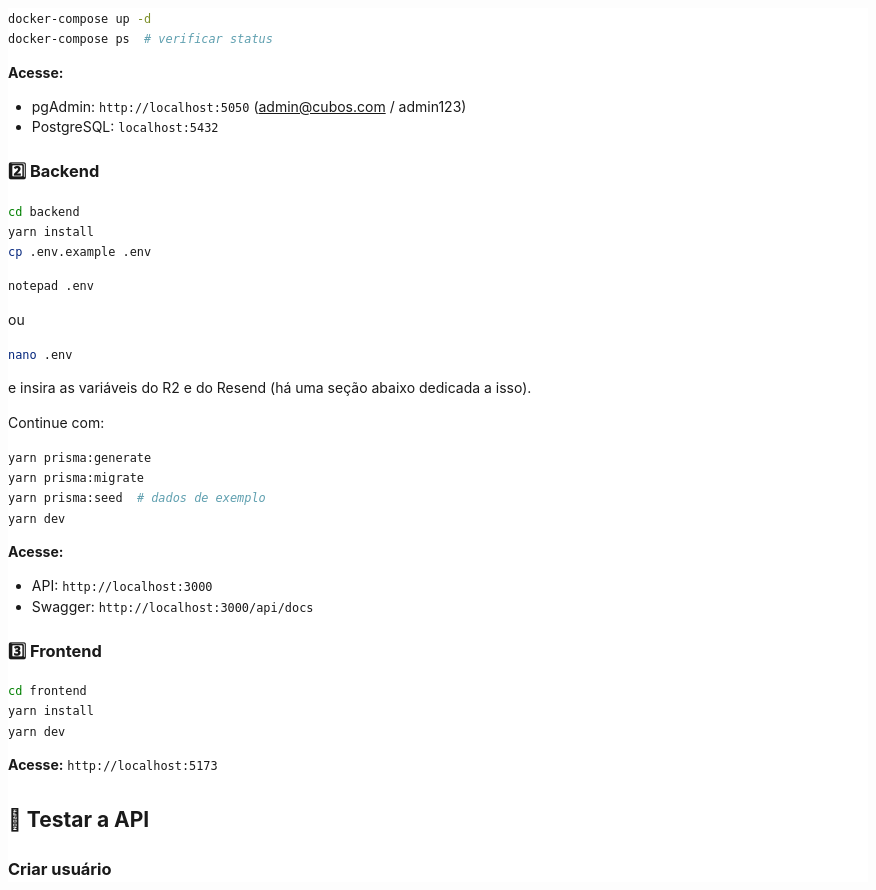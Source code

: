 ```bash
docker-compose up -d
docker-compose ps  # verificar status
```

**Acesse:**

- pgAdmin: `http://localhost:5050` (admin@cubos.com / admin123)
- PostgreSQL: `localhost:5432`

### 2️⃣ Backend

```bash
cd backend
yarn install
cp .env.example .env
```

```bash
notepad .env
```

ou

```bash
nano .env
```

e insira as variáveis do R2 e do Resend (há uma seção abaixo dedicada a isso).

Continue com:

```bash
yarn prisma:generate
yarn prisma:migrate
yarn prisma:seed  # dados de exemplo
yarn dev
```

**Acesse:**

- API: `http://localhost:3000`
- Swagger: `http://localhost:3000/api/docs`

### 3️⃣ Frontend

```bash
cd frontend
yarn install
yarn dev
```

**Acesse:** `http://localhost:5173`

## 🎯 Testar a API

### Criar usuário
